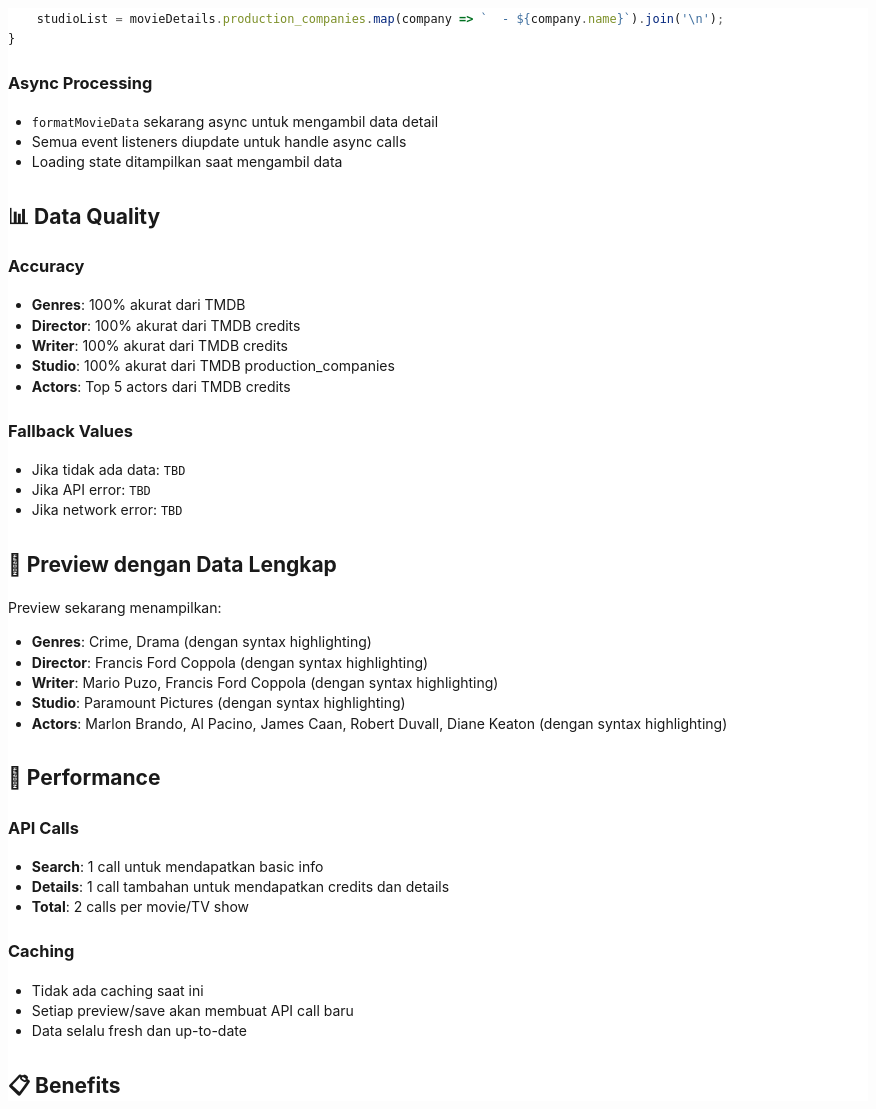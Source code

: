 ```typescript
    studioList = movieDetails.production_companies.map(company => `  - ${company.name}`).join('\n');
}
```

### Async Processing
- `formatMovieData` sekarang async untuk mengambil data detail
- Semua event listeners diupdate untuk handle async calls
- Loading state ditampilkan saat mengambil data

## 📊 Data Quality

### Accuracy
- **Genres**: 100% akurat dari TMDB
- **Director**: 100% akurat dari TMDB credits
- **Writer**: 100% akurat dari TMDB credits
- **Studio**: 100% akurat dari TMDB production_companies
- **Actors**: Top 5 actors dari TMDB credits

### Fallback Values
- Jika tidak ada data: `TBD`
- Jika API error: `TBD`
- Jika network error: `TBD`

## 🎨 Preview dengan Data Lengkap

Preview sekarang menampilkan:
- **Genres**: Crime, Drama (dengan syntax highlighting)
- **Director**: Francis Ford Coppola (dengan syntax highlighting)
- **Writer**: Mario Puzo, Francis Ford Coppola (dengan syntax highlighting)
- **Studio**: Paramount Pictures (dengan syntax highlighting)
- **Actors**: Marlon Brando, Al Pacino, James Caan, Robert Duvall, Diane Keaton (dengan syntax highlighting)

## 🔄 Performance

### API Calls
- **Search**: 1 call untuk mendapatkan basic info
- **Details**: 1 call tambahan untuk mendapatkan credits dan details
- **Total**: 2 calls per movie/TV show

### Caching
- Tidak ada caching saat ini
- Setiap preview/save akan membuat API call baru
- Data selalu fresh dan up-to-date

## 📋 Benefits
